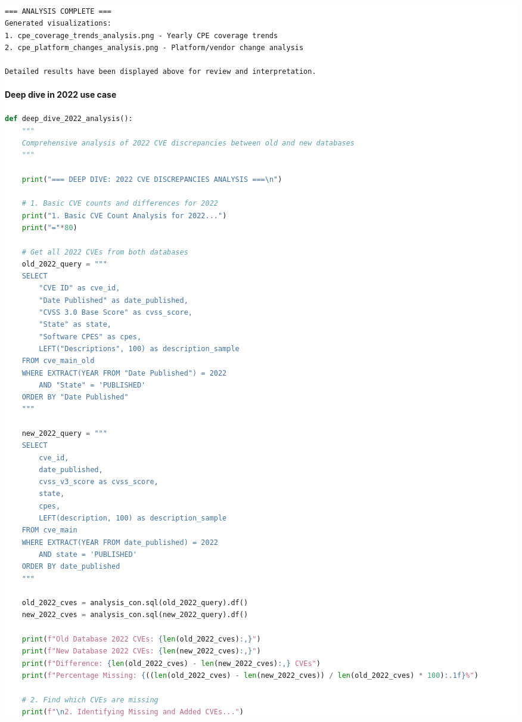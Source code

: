 

    
    
    === ANALYSIS COMPLETE ===
    Generated visualizations:
    1. cpe_coverage_trends_analysis.png - Yearly CPE coverage trends
    2. cpe_platform_changes_analysis.png - Platform/vendor change analysis
    
    Detailed results have been displayed above for review and interpretation.
    

#### Deep dive in 2022 use case


```python
def deep_dive_2022_analysis():
    """
    Comprehensive analysis of 2022 CVE discrepancies between old and new databases
    """
    
    print("=== DEEP DIVE: 2022 CVE DISCREPANCIES ANALYSIS ===\n")
    
    # 1. Basic CVE counts and differences for 2022
    print("1. Basic CVE Count Analysis for 2022...")
    print("="*80)
    
    # Get all 2022 CVEs from both databases
    old_2022_query = """
    SELECT 
        "CVE ID" as cve_id,
        "Date Published" as date_published,
        "CVSS 3.0 Base Score" as cvss_score,
        "State" as state,
        "Software CPES" as cpes,
        LEFT("Descriptions", 100) as description_sample
    FROM cve_main_old 
    WHERE EXTRACT(YEAR FROM "Date Published") = 2022
        AND "State" = 'PUBLISHED'
    ORDER BY "Date Published"
    """
    
    new_2022_query = """
    SELECT 
        cve_id,
        date_published,
        cvss_v3_score as cvss_score,
        state,
        cpes,
        LEFT(description, 100) as description_sample
    FROM cve_main 
    WHERE EXTRACT(YEAR FROM date_published) = 2022
        AND state = 'PUBLISHED'
    ORDER BY date_published
    """
    
    old_2022_cves = analysis_con.sql(old_2022_query).df()
    new_2022_cves = analysis_con.sql(new_2022_query).df()
    
    print(f"Old Database 2022 CVEs: {len(old_2022_cves):,}")
    print(f"New Database 2022 CVEs: {len(new_2022_cves):,}")
    print(f"Difference: {len(old_2022_cves) - len(new_2022_cves):,} CVEs")
    print(f"Percentage Missing: {((len(old_2022_cves) - len(new_2022_cves)) / len(old_2022_cves) * 100):.1f}%")
    
    # 2. Find which CVEs are missing
    print(f"\n2. Identifying Missing and Added CVEs...")
```